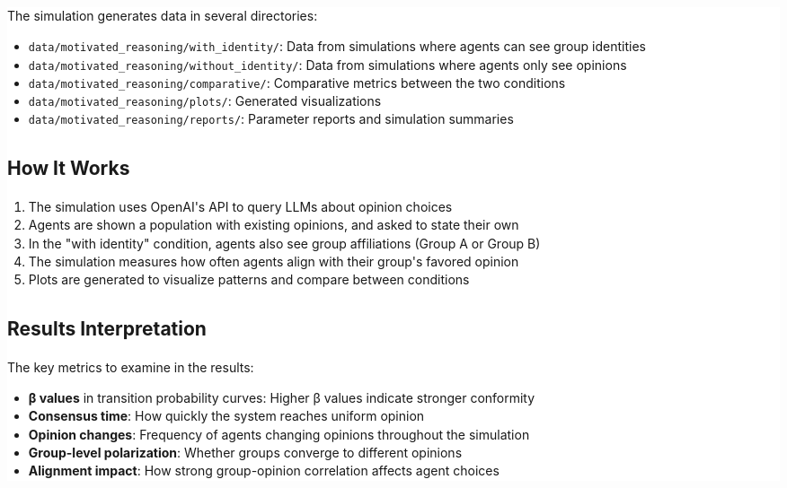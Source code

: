The simulation generates data in several directories:
- `data/motivated_reasoning/with_identity/`: Data from simulations where agents can see group identities
- `data/motivated_reasoning/without_identity/`: Data from simulations where agents only see opinions
- `data/motivated_reasoning/comparative/`: Comparative metrics between the two conditions
- `data/motivated_reasoning/plots/`: Generated visualizations
- `data/motivated_reasoning/reports/`: Parameter reports and simulation summaries

## How It Works

1. The simulation uses OpenAI's API to query LLMs about opinion choices
2. Agents are shown a population with existing opinions, and asked to state their own
3. In the "with identity" condition, agents also see group affiliations (Group A or Group B)
4. The simulation measures how often agents align with their group's favored opinion
5. Plots are generated to visualize patterns and compare between conditions

## Results Interpretation

The key metrics to examine in the results:
- **β values** in transition probability curves: Higher β values indicate stronger conformity
- **Consensus time**: How quickly the system reaches uniform opinion
- **Opinion changes**: Frequency of agents changing opinions throughout the simulation
- **Group-level polarization**: Whether groups converge to different opinions
- **Alignment impact**: How strong group-opinion correlation affects agent choices

